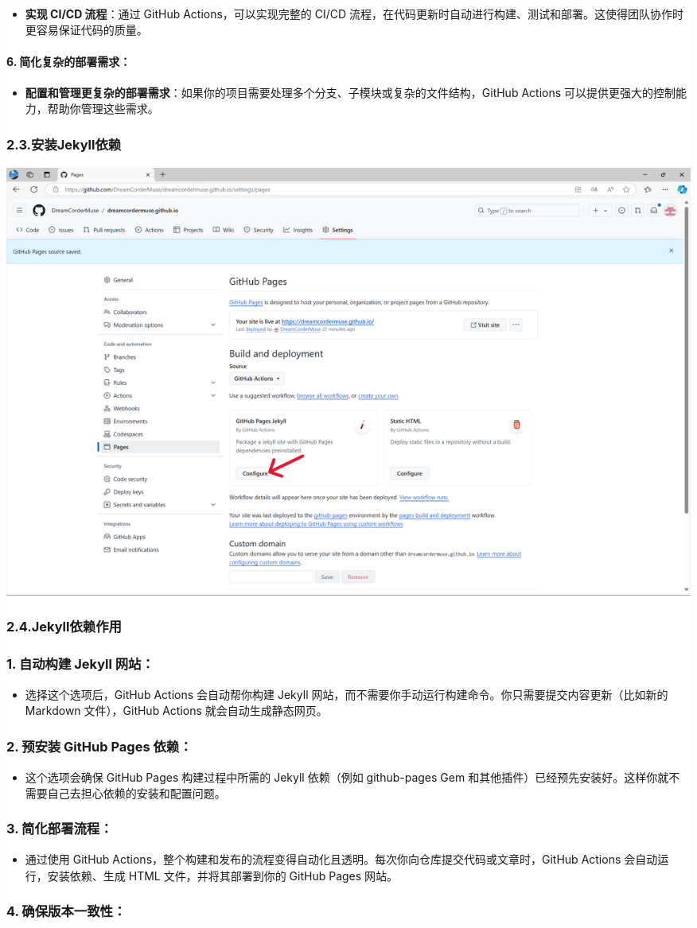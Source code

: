 - **实现 CI/CD 流程**：通过 GitHub Actions，可以实现完整的 CI/CD 流程，在代码更新时自动进行构建、测试和部署。这使得团队协作时更容易保证代码的质量。

#### 6. **简化复杂的部署需求**：

- **配置和管理更复杂的部署需求**：如果你的项目需要处理多个分支、子模块或复杂的文件结构，GitHub Actions 可以提供更强大的控制能力，帮助你管理这些需求。

### 2.3.安装Jekyll依赖
![](/images/Jekyll-images/jekyll.11.png)
### 2.4.Jekyll依赖作用
### 1. **自动构建 Jekyll 网站**：

- 选择这个选项后，GitHub Actions 会自动帮你构建 Jekyll 网站，而不需要你手动运行构建命令。你只需要提交内容更新（比如新的 Markdown 文件），GitHub Actions 就会自动生成静态网页。

### 2. **预安装 GitHub Pages 依赖**：

- 这个选项会确保 GitHub Pages 构建过程中所需的 Jekyll 依赖（例如 github-pages Gem 和其他插件）已经预先安装好。这样你就不需要自己去担心依赖的安装和配置问题。

### 3. **简化部署流程**：

- 通过使用 GitHub Actions，整个构建和发布的流程变得自动化且透明。每次你向仓库提交代码或文章时，GitHub Actions 会自动运行，安装依赖、生成 HTML 文件，并将其部署到你的 GitHub Pages 网站。

### 4. **确保版本一致性**：

